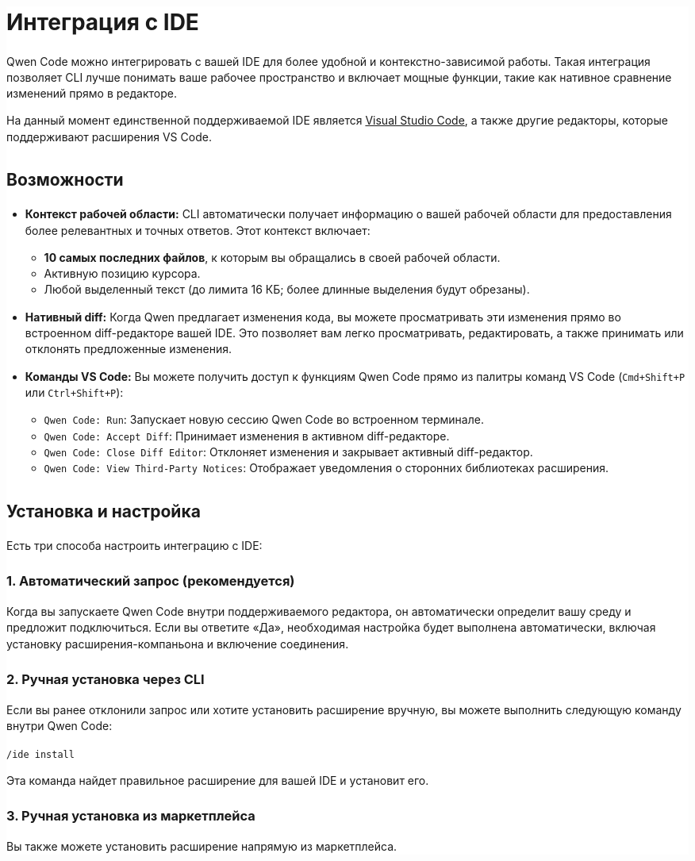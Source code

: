 # Интеграция с IDE

Qwen Code можно интегрировать с вашей IDE для более удобной и контекстно-зависимой работы. Такая интеграция позволяет CLI лучше понимать ваше рабочее пространство и включает мощные функции, такие как нативное сравнение изменений прямо в редакторе.

На данный момент единственной поддерживаемой IDE является [Visual Studio Code](https://code.visualstudio.com/), а также другие редакторы, которые поддерживают расширения VS Code.

## Возможности

- **Контекст рабочей области:** CLI автоматически получает информацию о вашей рабочей области для предоставления более релевантных и точных ответов. Этот контекст включает:
  - **10 самых последних файлов**, к которым вы обращались в своей рабочей области.
  - Активную позицию курсора.
  - Любой выделенный текст (до лимита 16 КБ; более длинные выделения будут обрезаны).

- **Нативный diff:** Когда Qwen предлагает изменения кода, вы можете просматривать эти изменения прямо во встроенном diff-редакторе вашей IDE. Это позволяет вам легко просматривать, редактировать, а также принимать или отклонять предложенные изменения.

- **Команды VS Code:** Вы можете получить доступ к функциям Qwen Code прямо из палитры команд VS Code (`Cmd+Shift+P` или `Ctrl+Shift+P`):
  - `Qwen Code: Run`: Запускает новую сессию Qwen Code во встроенном терминале.
  - `Qwen Code: Accept Diff`: Принимает изменения в активном diff-редакторе.
  - `Qwen Code: Close Diff Editor`: Отклоняет изменения и закрывает активный diff-редактор.
  - `Qwen Code: View Third-Party Notices`: Отображает уведомления о сторонних библиотеках расширения.

## Установка и настройка

Есть три способа настроить интеграцию с IDE:

### 1. Автоматический запрос (рекомендуется)

Когда вы запускаете Qwen Code внутри поддерживаемого редактора, он автоматически определит вашу среду и предложит подключиться. Если вы ответите «Да», необходимая настройка будет выполнена автоматически, включая установку расширения-компаньона и включение соединения.

### 2. Ручная установка через CLI

Если вы ранее отклонили запрос или хотите установить расширение вручную, вы можете выполнить следующую команду внутри Qwen Code:

```
/ide install
```

Эта команда найдет правильное расширение для вашей IDE и установит его.

### 3. Ручная установка из маркетплейса

Вы также можете установить расширение напрямую из маркетплейса.
